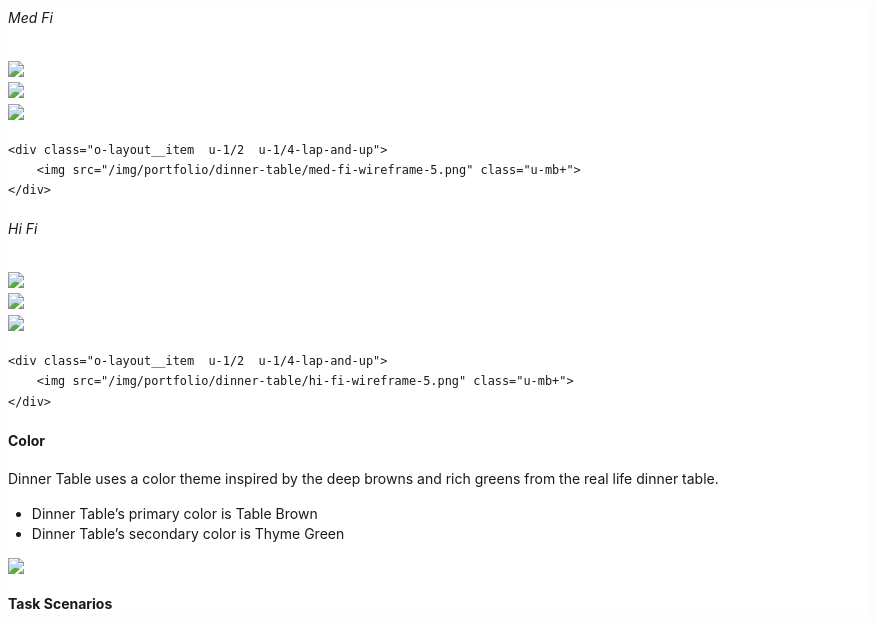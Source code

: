 ###### Med Fi

<div class="o-layout  o-layout--center">
	<div class="o-layout__item  u-1/2  u-1/4-lap-and-up">
		<img src="/img/portfolio/dinner-table/med-fi-wireframe-1.png" class="u-mb+">
	</div>
	<div class="o-layout__item  u-1/2  u-1/4-lap-and-up">
		<img src="/img/portfolio/dinner-table/med-fi-wireframe-2.png" class="u-mb+">
	</div>
	<div class="o-layout__item  u-1/2  u-1/4-lap-and-up">
		<img src="/img/portfolio/dinner-table/med-fi-wireframe-3.png" class="u-mb+">
	</div>

	<div class="o-layout__item  u-1/2  u-1/4-lap-and-up">
		<img src="/img/portfolio/dinner-table/med-fi-wireframe-5.png" class="u-mb+">
	</div>

</div>

###### Hi Fi

<div class="o-layout  o-layout--center">
	<div class="o-layout__item  u-1/2  u-1/4-lap-and-up">
		<img src="/img/portfolio/dinner-table/hi-fi-wireframe-1.png" class="u-mb+">
	</div>
	<div class="o-layout__item  u-1/2  u-1/4-lap-and-up">
		<img src="/img/portfolio/dinner-table/hi-fi-wireframe-2.png" class="u-mb+">
	</div>
	<div class="o-layout__item  u-1/2  u-1/4-lap-and-up">
		<img src="/img/portfolio/dinner-table/hi-fi-wireframe-3.png" class="u-mb+">
	</div>

	<div class="o-layout__item  u-1/2  u-1/4-lap-and-up">
		<img src="/img/portfolio/dinner-table/hi-fi-wireframe-5.png" class="u-mb+">
	</div>

</div>

#### Color

Dinner Table uses a color theme inspired by the deep browns and rich greens from the real life dinner table.

* Dinner Table’s primary color is Table Brown
* Dinner Table’s secondary color is Thyme Green

<img style="display: block; margin: auto; max-width: 900px; width: 100%;" src="/img/portfolio/dinner-table/colour-theme.png" class="u-mb+">

#### Task Scenarios
